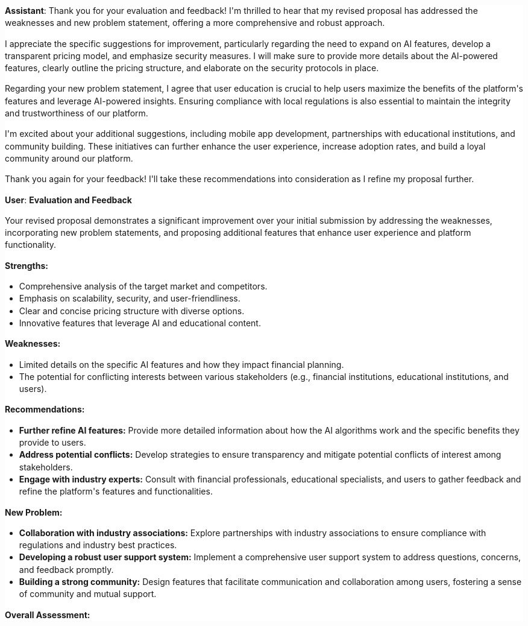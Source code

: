 **Assistant**: Thank you for your evaluation and feedback! I'm thrilled to hear that my revised proposal has addressed the weaknesses and new problem statement, offering a more comprehensive and robust approach.

I appreciate the specific suggestions for improvement, particularly regarding the need to expand on AI features, develop a transparent pricing model, and emphasize security measures. I will make sure to provide more details about the AI-powered features, clearly outline the pricing structure, and elaborate on the security protocols in place.

Regarding your new problem statement, I agree that user education is crucial to help users maximize the benefits of the platform's features and leverage AI-powered insights. Ensuring compliance with local regulations is also essential to maintain the integrity and trustworthiness of our platform.

I'm excited about your additional suggestions, including mobile app development, partnerships with educational institutions, and community building. These initiatives can further enhance the user experience, increase adoption rates, and build a loyal community around our platform.

Thank you again for your feedback! I'll take these recommendations into consideration as I refine my proposal further.

**User**: **Evaluation and Feedback**

Your revised proposal demonstrates a significant improvement over your initial submission by addressing the weaknesses, incorporating new problem statements, and proposing additional features that enhance user experience and platform functionality.

**Strengths:**

- Comprehensive analysis of the target market and competitors.
- Emphasis on scalability, security, and user-friendliness.
- Clear and concise pricing structure with diverse options.
- Innovative features that leverage AI and educational content.

**Weaknesses:**

- Limited details on the specific AI features and how they impact financial planning.
- The potential for conflicting interests between various stakeholders (e.g., financial institutions, educational institutions, and users).

**Recommendations:**

- **Further refine AI features:** Provide more detailed information about how the AI algorithms work and the specific benefits they provide to users.
- **Address potential conflicts:** Develop strategies to ensure transparency and mitigate potential conflicts of interest among stakeholders.
- **Engage with industry experts:** Consult with financial professionals, educational specialists, and users to gather feedback and refine the platform's features and functionalities.

**New Problem:**

- **Collaboration with industry associations:** Explore partnerships with industry associations to ensure compliance with regulations and industry best practices.
- **Developing a robust user support system:** Implement a comprehensive user support system to address questions, concerns, and feedback promptly.
- **Building a strong community:** Design features that facilitate communication and collaboration among users, fostering a sense of community and mutual support.

**Overall Assessment:**
